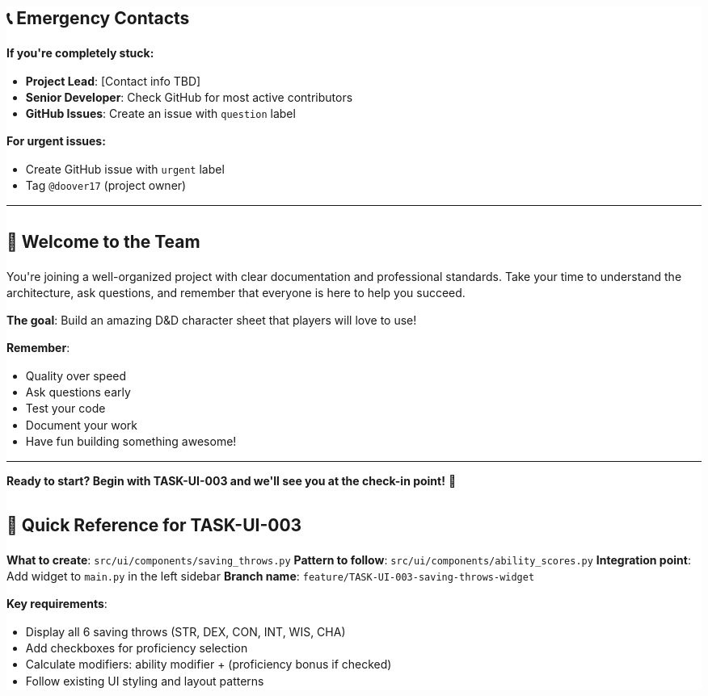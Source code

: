 ## 📞 Emergency Contacts

**If you're completely stuck:**

- **Project Lead**: [Contact info TBD]
- **Senior Developer**: Check GitHub for most active contributors
- **GitHub Issues**: Create an issue with `question` label

**For urgent issues:**

- Create GitHub issue with `urgent` label
- Tag `@doover17` (project owner)

---

## 🎉 Welcome to the Team

You're joining a well-organized project with clear documentation and professional standards. Take your time to understand the architecture, ask questions, and remember that everyone is here to help you succeed.

**The goal**: Build an amazing D&D character sheet that players will love to use!

**Remember**:

- Quality over speed
- Ask questions early
- Test your code
- Document your work
- Have fun building something awesome!

---

**Ready to start? Begin with TASK-UI-003 and we'll see you at the check-in point!** 🚀

## 📝 Quick Reference for TASK-UI-003

**What to create**: `src/ui/components/saving_throws.py`
**Pattern to follow**: `src/ui/components/ability_scores.py`
**Integration point**: Add widget to `main.py` in the left sidebar
**Branch name**: `feature/TASK-UI-003-saving-throws-widget`

**Key requirements**:

- Display all 6 saving throws (STR, DEX, CON, INT, WIS, CHA)
- Add checkboxes for proficiency selection
- Calculate modifiers: ability modifier + (proficiency bonus if checked)
- Follow existing UI styling and layout patterns
